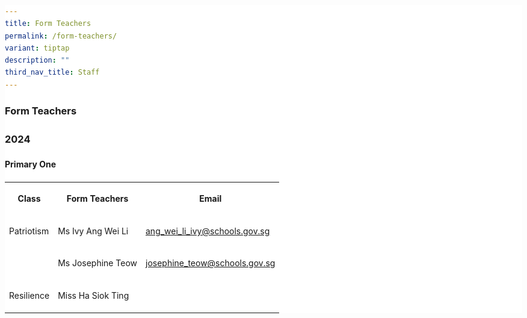```yaml
---
title: Form Teachers
permalink: /form-teachers/
variant: tiptap
description: ""
third_nav_title: Staff
---
```

<h3><strong>Form Teachers</strong></h3>
<h3>2024</h3>
<h4><strong>Primary One</strong></h4>
<table style="minWidth: 75px">
<colgroup>
<col>
<col>
<col>
</colgroup>
<tbody>
<tr>
<th rowspan="1" colspan="1">
<p>Class</p>
</th>
<th rowspan="1" colspan="1">
<p>Form Teachers</p>
</th>
<th rowspan="1" colspan="1">
<p>Email</p>
</th>
</tr>
<tr>
<td rowspan="1" colspan="1">
<p>Patriotism</p>
</td>
<td rowspan="1" colspan="1">
<p>Ms Ivy Ang Wei Li</p>
</td>
<td rowspan="1" colspan="1">
<p><a href="mailto:ang_wei_li_ivy@schools.gov.sg" rel="noopener noreferrer nofollow" target="_blank">ang_wei_li_ivy@schools.gov.sg</a>
</p>
</td>
</tr>
<tr>
<td rowspan="1" colspan="1">
<p>&nbsp;</p>
</td>
<td rowspan="1" colspan="1">
<p>Ms Josephine Teow</p>
</td>
<td rowspan="1" colspan="1">
<p><a href="mailto:josephine_teow@schools.gov.sg" rel="noopener noreferrer nofollow" target="_blank">josephine_teow@schools.gov.sg</a>
</p>
</td>
</tr>
<tr>
<td rowspan="1" colspan="1">
<p>Resilience</p>
</td>
<td rowspan="1" colspan="1">
<p>Miss Ha Siok Ting</p>
</td>